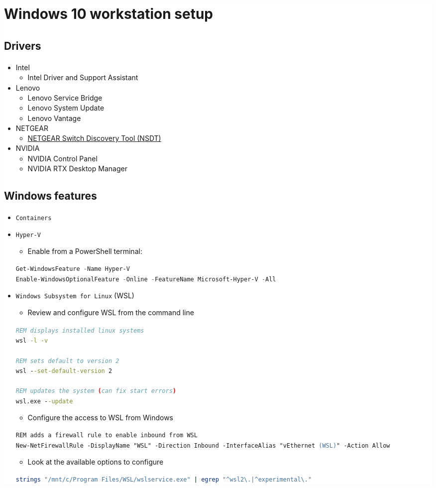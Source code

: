 # Windows 10 workstation setup

## Drivers

* Intel
  * Intel Driver and Support Assistant
* Lenovo
  * Lenovo Service Bridge
  * Lenovo System Update
  * Lenovo Vantage
* NETGEAR
  * [NETGEAR Switch Discovery Tool (NSDT)](https://www.netgear.com/support/product/netgear-switch-discovery-tool)
* NVIDIA
  * NVIDIA Control Panel
  * NVIDIA RTX Desktop Manager

## Windows features

* `Containers`
* `Hyper-V`
  * Enable from a PowerShell terminal:

  ```ps1
  Get-WindowsFeature -Name Hyper-V
  Enable-WindowsOptionalFeature -Online -FeatureName Microsoft-Hyper-V -All
  ```

* `Windows Subsystem for Linux` (WSL)
  * Review and configure WSL from the command line

  ```cmd
  REM displays installed linux systems
  wsl -l -v

  REM sets default to version 2
  wsl --set-default-version 2
  
  REM updates the system (can fix start errors)
  wsl.exe --update
  ```

  * Configure the access to WSL from Windows

  ```ps
  REM adds a firewall rule to enable inbound from WSL
  New-NetFirewallRule -DisplayName "WSL" -Direction Inbound -InterfaceAlias "vEthernet (WSL)" -Action Allow
  ```

  * Look at the available options to configure
 
  ```bash
  strings "/mnt/c/Program Files/WSL/wslservice.exe" | egrep "^wsl2\.|^experimental\."
  ```
  